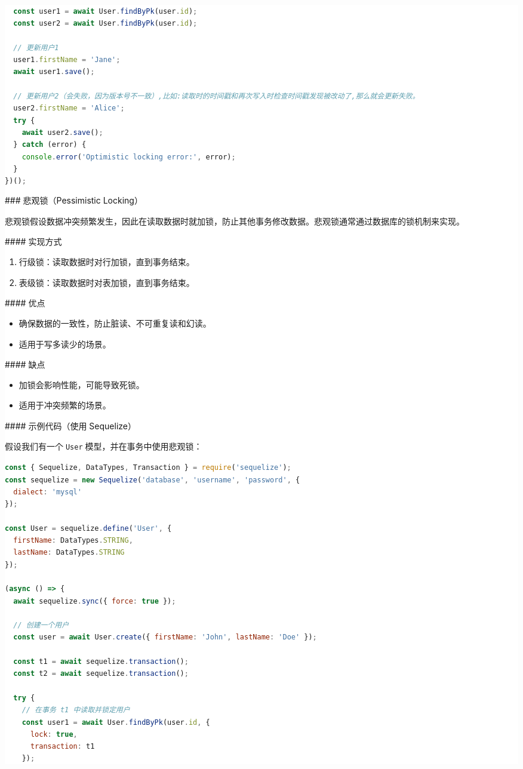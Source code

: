 ```javascript
  const user1 = await User.findByPk(user.id);
  const user2 = await User.findByPk(user.id);

  // 更新用户1
  user1.firstName = 'Jane';
  await user1.save();

  // 更新用户2（会失败，因为版本号不一致）,比如:读取时的时间戳和再次写入时检查时间戳发现被改动了,那么就会更新失败。
  user2.firstName = 'Alice';
  try {
    await user2.save();
  } catch (error) {
    console.error('Optimistic locking error:', error);
  }
})();
```

\### 悲观锁（Pessimistic Locking）

悲观锁假设数据冲突频繁发生，因此在读取数据时就加锁，防止其他事务修改数据。悲观锁通常通过数据库的锁机制来实现。

\#### 实现方式

1. 行级锁：读取数据时对行加锁，直到事务结束。

1. 表级锁：读取数据时对表加锁，直到事务结束。

\#### 优点

- 确保数据的一致性，防止脏读、不可重复读和幻读。

- 适用于写多读少的场景。

\#### 缺点

- 加锁会影响性能，可能导致死锁。

- 适用于冲突频繁的场景。

\#### 示例代码（使用 Sequelize）

假设我们有一个 `User` 模型，并在事务中使用悲观锁：

```javascript
const { Sequelize, DataTypes, Transaction } = require('sequelize');
const sequelize = new Sequelize('database', 'username', 'password', {
  dialect: 'mysql'
});

const User = sequelize.define('User', {
  firstName: DataTypes.STRING,
  lastName: DataTypes.STRING
});

(async () => {
  await sequelize.sync({ force: true });

  // 创建一个用户
  const user = await User.create({ firstName: 'John', lastName: 'Doe' });

  const t1 = await sequelize.transaction();
  const t2 = await sequelize.transaction();

  try {
    // 在事务 t1 中读取并锁定用户
    const user1 = await User.findByPk(user.id, {
      lock: true,
      transaction: t1
    });
```